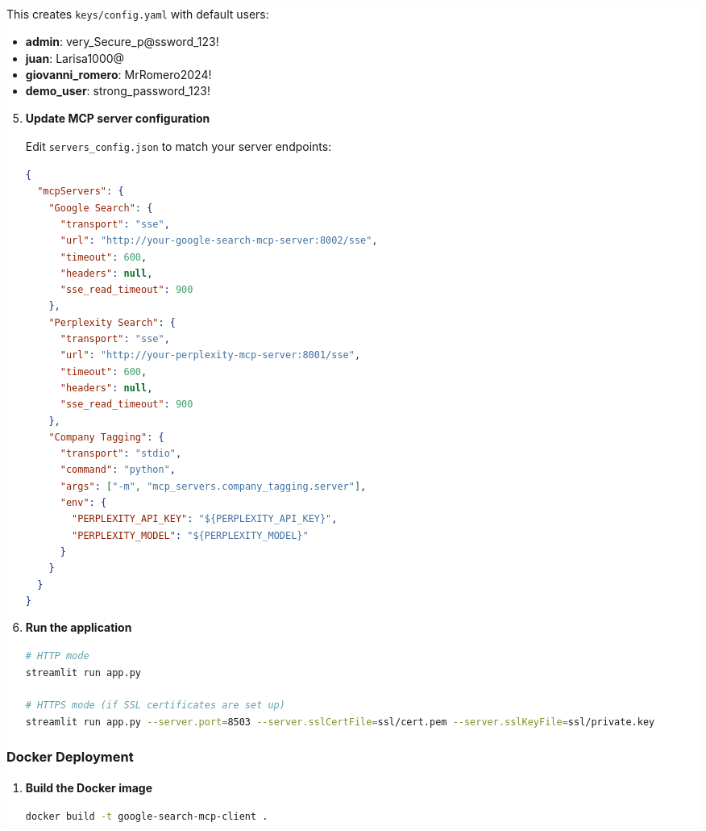    This creates `keys/config.yaml` with default users:
   - **admin**: very_Secure_p@ssword_123!
   - **juan**: Larisa1000@
   - **giovanni_romero**: MrRomero2024!
   - **demo_user**: strong_password_123!

5. **Update MCP server configuration**
   
   Edit `servers_config.json` to match your server endpoints:
   ```json
   {
     "mcpServers": {
       "Google Search": {
         "transport": "sse",
         "url": "http://your-google-search-mcp-server:8002/sse",
         "timeout": 600,
         "headers": null,
         "sse_read_timeout": 900
       },
       "Perplexity Search": {
         "transport": "sse",
         "url": "http://your-perplexity-mcp-server:8001/sse",
         "timeout": 600,
         "headers": null,
         "sse_read_timeout": 900
       },
       "Company Tagging": {
         "transport": "stdio",
         "command": "python",
         "args": ["-m", "mcp_servers.company_tagging.server"],
         "env": {
           "PERPLEXITY_API_KEY": "${PERPLEXITY_API_KEY}",
           "PERPLEXITY_MODEL": "${PERPLEXITY_MODEL}"
         }
       }
     }
   }
   ```

6. **Run the application**
   ```bash
   # HTTP mode
   streamlit run app.py
   
   # HTTPS mode (if SSL certificates are set up)
   streamlit run app.py --server.port=8503 --server.sslCertFile=ssl/cert.pem --server.sslKeyFile=ssl/private.key
   ```

### Docker Deployment

1. **Build the Docker image**
   ```bash
   docker build -t google-search-mcp-client .
   ```
